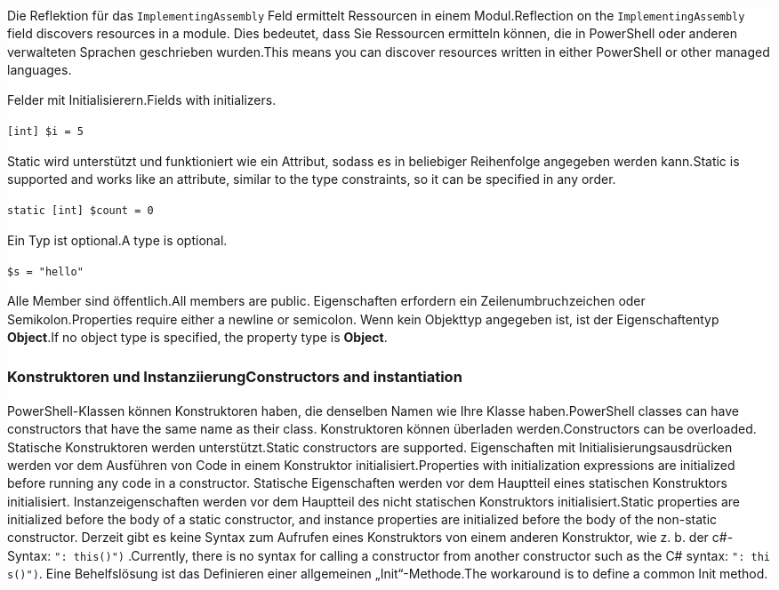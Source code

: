 <span data-ttu-id="972de-190">Die Reflektion für das `ImplementingAssembly` Feld ermittelt Ressourcen in einem Modul.</span><span class="sxs-lookup"><span data-stu-id="972de-190">Reflection on the `ImplementingAssembly` field discovers resources in a module.</span></span> <span data-ttu-id="972de-191">Dies bedeutet, dass Sie Ressourcen ermitteln können, die in PowerShell oder anderen verwalteten Sprachen geschrieben wurden.</span><span class="sxs-lookup"><span data-stu-id="972de-191">This means you can discover resources written in either PowerShell or other managed languages.</span></span>

<span data-ttu-id="972de-192">Felder mit Initialisierern.</span><span class="sxs-lookup"><span data-stu-id="972de-192">Fields with initializers.</span></span>

`[int] $i = 5`

<span data-ttu-id="972de-193">Static wird unterstützt und funktioniert wie ein Attribut, sodass es in beliebiger Reihenfolge angegeben werden kann.</span><span class="sxs-lookup"><span data-stu-id="972de-193">Static is supported and works like an attribute, similar to the type constraints, so it can be specified in any order.</span></span>

`static [int] $count = 0`

<span data-ttu-id="972de-194">Ein Typ ist optional.</span><span class="sxs-lookup"><span data-stu-id="972de-194">A type is optional.</span></span>

`$s = "hello"`

<span data-ttu-id="972de-195">Alle Member sind öffentlich.</span><span class="sxs-lookup"><span data-stu-id="972de-195">All members are public.</span></span> <span data-ttu-id="972de-196">Eigenschaften erfordern ein Zeilenumbruchzeichen oder Semikolon.</span><span class="sxs-lookup"><span data-stu-id="972de-196">Properties require either a newline or semicolon.</span></span> <span data-ttu-id="972de-197">Wenn kein Objekttyp angegeben ist, ist der Eigenschaftentyp **Object**.</span><span class="sxs-lookup"><span data-stu-id="972de-197">If no object type is specified, the property type is **Object**.</span></span>

### <a name="constructors-and-instantiation"></a><span data-ttu-id="972de-198">Konstruktoren und Instanziierung</span><span class="sxs-lookup"><span data-stu-id="972de-198">Constructors and instantiation</span></span>

<span data-ttu-id="972de-199">PowerShell-Klassen können Konstruktoren haben, die denselben Namen wie Ihre Klasse haben.</span><span class="sxs-lookup"><span data-stu-id="972de-199">PowerShell classes can have constructors that have the same name as their class.</span></span> <span data-ttu-id="972de-200">Konstruktoren können überladen werden.</span><span class="sxs-lookup"><span data-stu-id="972de-200">Constructors can be overloaded.</span></span> <span data-ttu-id="972de-201">Statische Konstruktoren werden unterstützt.</span><span class="sxs-lookup"><span data-stu-id="972de-201">Static constructors are supported.</span></span>
<span data-ttu-id="972de-202">Eigenschaften mit Initialisierungsausdrücken werden vor dem Ausführen von Code in einem Konstruktor initialisiert.</span><span class="sxs-lookup"><span data-stu-id="972de-202">Properties with initialization expressions are initialized before running any code in a constructor.</span></span> <span data-ttu-id="972de-203">Statische Eigenschaften werden vor dem Hauptteil eines statischen Konstruktors initialisiert. Instanzeigenschaften werden vor dem Hauptteil des nicht statischen Konstruktors initialisiert.</span><span class="sxs-lookup"><span data-stu-id="972de-203">Static properties are initialized before the body of a static constructor, and instance properties are initialized before the body of the non-static constructor.</span></span> <span data-ttu-id="972de-204">Derzeit gibt es keine Syntax zum Aufrufen eines Konstruktors von einem anderen Konstruktor, wie z. b. der c#-Syntax: `": this()")` .</span><span class="sxs-lookup"><span data-stu-id="972de-204">Currently, there is no syntax for calling a constructor from another constructor such as the C# syntax: `": this()")`.</span></span> <span data-ttu-id="972de-205">Eine Behelfslösung ist das Definieren einer allgemeinen „Init“-Methode.</span><span class="sxs-lookup"><span data-stu-id="972de-205">The workaround is to define a common Init method.</span></span>
